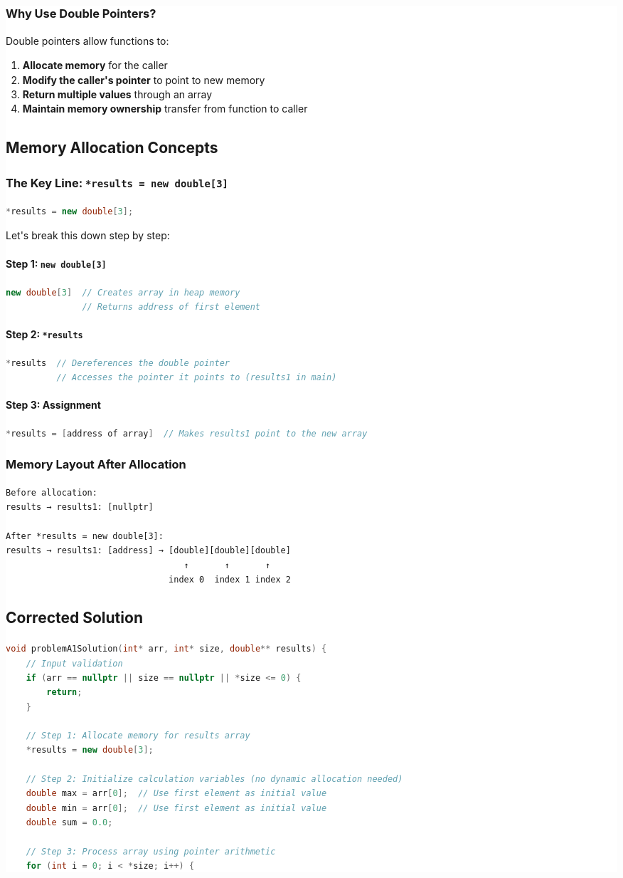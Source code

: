 ### Why Use Double Pointers?

Double pointers allow functions to:
1. **Allocate memory** for the caller
2. **Modify the caller's pointer** to point to new memory
3. **Return multiple values** through an array
4. **Maintain memory ownership** transfer from function to caller

## Memory Allocation Concepts

### The Key Line: `*results = new double[3]`

```cpp
*results = new double[3];
```

Let's break this down step by step:

#### Step 1: `new double[3]`
```cpp
new double[3]  // Creates array in heap memory
               // Returns address of first element
```

#### Step 2: `*results`
```cpp
*results  // Dereferences the double pointer
          // Accesses the pointer it points to (results1 in main)
```

#### Step 3: Assignment
```cpp
*results = [address of array]  // Makes results1 point to the new array
```

### Memory Layout After Allocation

```
Before allocation:
results → results1: [nullptr]

After *results = new double[3]:
results → results1: [address] → [double][double][double]
                                   ↑       ↑       ↑
                                index 0  index 1 index 2
```

## Corrected Solution

```cpp
void problemA1Solution(int* arr, int* size, double** results) {
    // Input validation
    if (arr == nullptr || size == nullptr || *size <= 0) {
        return;
    }
    
    // Step 1: Allocate memory for results array
    *results = new double[3];
    
    // Step 2: Initialize calculation variables (no dynamic allocation needed)
    double max = arr[0];  // Use first element as initial value
    double min = arr[0];  // Use first element as initial value
    double sum = 0.0;
    
    // Step 3: Process array using pointer arithmetic
    for (int i = 0; i < *size; i++) {
```